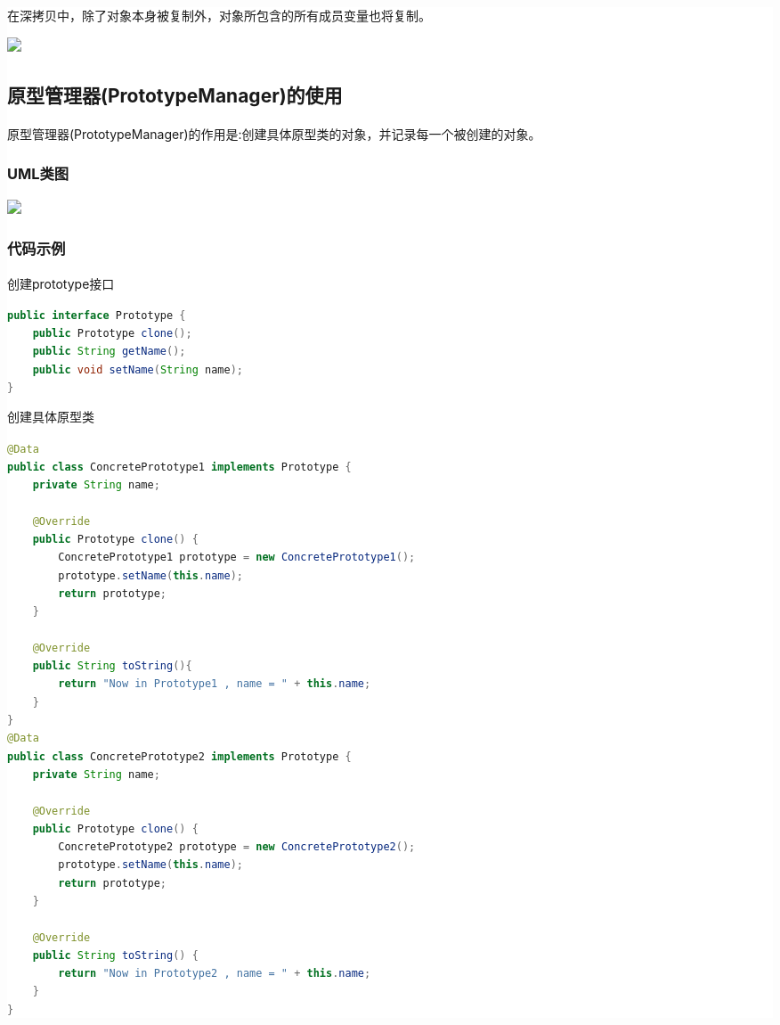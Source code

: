 在深拷贝中，除了对象本身被复制外，对象所包含的所有成员变量也将复制。

![](https://i.imgur.com/Fp32FdS.png)

## 原型管理器(PrototypeManager)的使用

原型管理器(PrototypeManager)的作用是:创建具体原型类的对象，并记录每一个被创建的对象。

### UML类图

![](https://i.imgur.com/DOGUkq4.png)

### 代码示例

创建prototype接口

```java
public interface Prototype {
    public Prototype clone();
    public String getName();
    public void setName(String name);
}
```

创建具体原型类

```java
@Data
public class ConcretePrototype1 implements Prototype {
    private String name;

    @Override
    public Prototype clone() {
        ConcretePrototype1 prototype = new ConcretePrototype1();
        prototype.setName(this.name);
        return prototype;
    }

    @Override
    public String toString(){
        return "Now in Prototype1 , name = " + this.name;
    }
}
@Data
public class ConcretePrototype2 implements Prototype {
    private String name;

    @Override
    public Prototype clone() {
        ConcretePrototype2 prototype = new ConcretePrototype2();
        prototype.setName(this.name);
        return prototype;
    }

    @Override
    public String toString() {
        return "Now in Prototype2 , name = " + this.name;
    }
}
```
